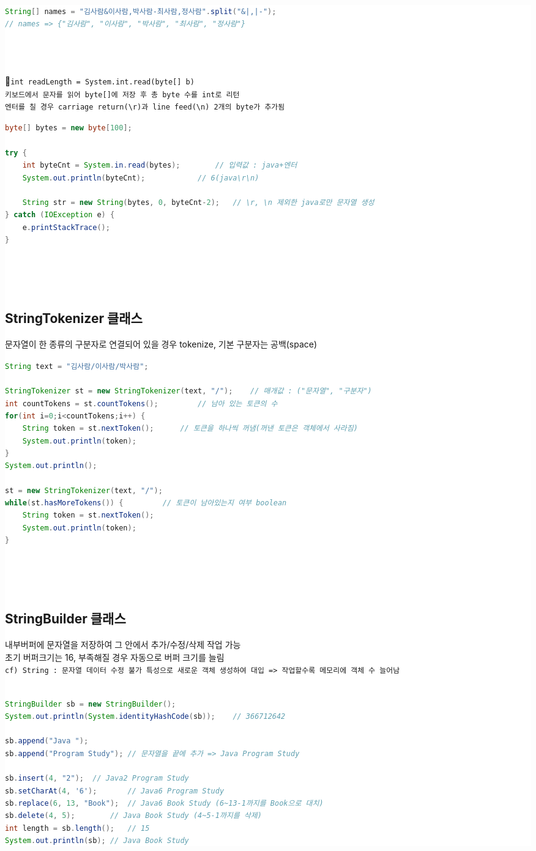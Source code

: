 
```java
String[] names = "김사람&이사람,박사람-최사람,정사람".split("&|,|-");
// names => {"김사람", "이사람", "박사람", "최사람", "정사람"}
```
<br><br>
<br>
🎈`int readLength = System.int.read(byte[] b)`<br>
`키보드에서 문자를 읽어 byte[]에 저장 후 총 byte 수를 int로 리턴`<br>
`엔터를 칠 경우 carriage return(\r)과 line feed(\n) 2개의 byte가 추가됨`
```java
byte[] bytes = new byte[100];

try {
	int byteCnt = System.in.read(bytes);		// 입력값 : java+엔터
	System.out.println(byteCnt);			// 6(java\r\n)
			
	String str = new String(bytes, 0, byteCnt-2);	// \r, \n 제외한 java로만 문자열 생성
} catch (IOException e) {
	e.printStackTrace();
}
```

<br><br>
<br>
## StringTokenizer 클래스
문자열이 한 종류의 구분자로 연결되어 있을 경우 tokenize, 기본 구분자는 공백(space)
```java
String text = "김사람/이사람/박사람";

StringTokenizer st = new StringTokenizer(text, "/");	// 매개값 : ("문자열", "구분자")
int countTokens = st.countTokens();			// 남아 있는 토큰의 수
for(int i=0;i<countTokens;i++) {
	String token = st.nextToken();		// 토큰을 하나씩 꺼냄(꺼낸 토큰은 객체에서 사라짐)
	System.out.println(token);
}
System.out.println();

st = new StringTokenizer(text, "/");
while(st.hasMoreTokens()) {			// 토큰이 남아있는지 여부 boolean
	String token = st.nextToken();
	System.out.println(token);
}
```
<br><br>
<br>
## StringBuilder 클래스
내부버퍼에 문자열을 저장하여 그 안에서 추가/수정/삭제 작업 가능<br>
초기 버퍼크기는 16, 부족해질 경우 자동으로 버퍼 크기를 늘림<br>
`cf) String : 문자열 데이터 수정 불가 특성으로 새로운 객체 생성하여 대입 => 작업할수록 메모리에 객체 수 늘어남`
<br><br>
```java
StringBuilder sb = new StringBuilder();
System.out.println(System.identityHashCode(sb));	// 366712642

sb.append("Java ");
sb.append("Program Study");	// 문자열을 끝에 추가 => Java Program Study

sb.insert(4, "2");	// Java2 Program Study
sb.setCharAt(4, '6');		// Java6 Program Study
sb.replace(6, 13, "Book");	// Java6 Book Study (6~13-1까지를 Book으로 대치)
sb.delete(4, 5);		// Java Book Study (4~5-1까지를 삭제)
int length = sb.length();	// 15
System.out.println(sb);	// Java Book Study
```